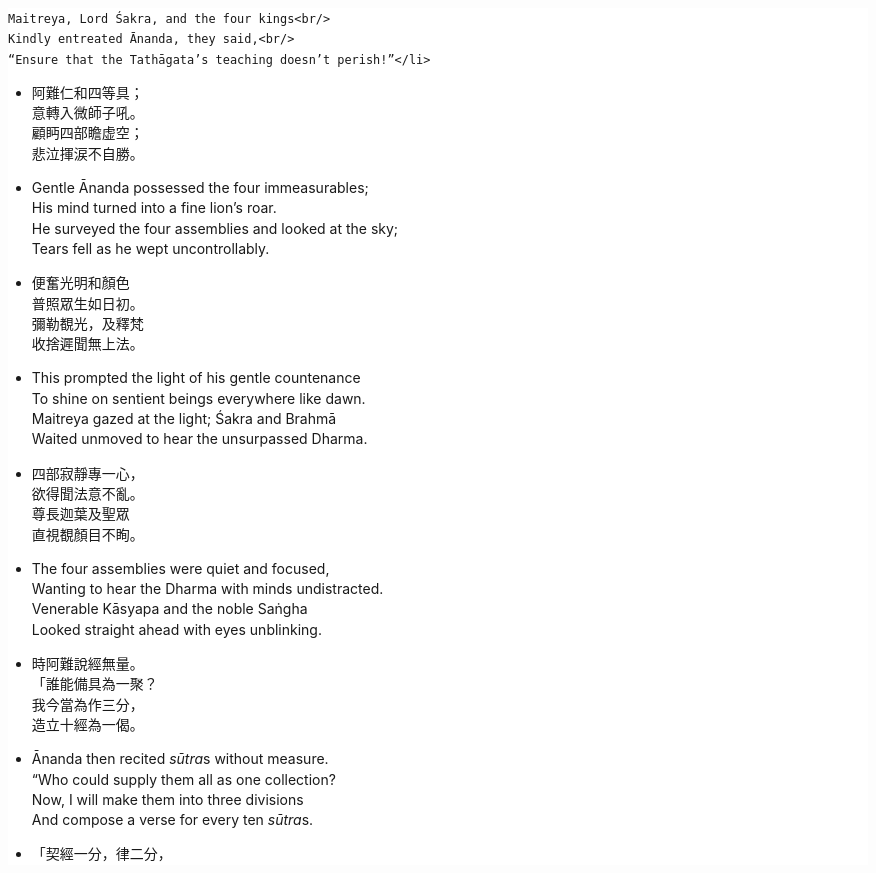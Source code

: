     Maitreya, Lord Śakra, and the four kings<br/>
    Kindly entreated Ānanda, they said,<br/>
    “Ensure that the Tathāgata’s teaching doesn’t perish!”</li>
  </ul></td>
</tr>
<tr>
  <td title='T125.2.549c18'><ul class='verse'>
    <li class='ch'>阿難仁和四等具；<br/>
    意轉入微師子吼。<br/>
    顧眄四部瞻虚空；<br/>
    悲泣揮涙不自勝。</li>
  </ul></td>
  <td><ul class='verse'>
    <li>Gentle Ānanda possessed the four immeasurables;<br/>
    His mind turned into a fine lion’s roar.<br/>
    He surveyed the four assemblies and looked at the sky;<br/>
    Tears fell as he wept uncontrollably.</li>
  </ul></td>
</tr>
<tr>
  <td title='T125.2.549c20'><ul class='verse'>
    <li class='ch'>便奮光明和顏色<br/>
    普照眾生如日初。<br/>
    彌勒覩光，及釋梵<br/>
    收捨遲聞無上法。</li>
  </ul></td>
  <td><ul class='verse'>
    <li>This prompted the light of his gentle countenance<br/>
    To shine on sentient beings everywhere like dawn.<br/>
    Maitreya gazed at the light; Śakra and Brahmā<br/>
    Waited unmoved to hear the unsurpassed Dharma.</li>
  </ul></td>
</tr>
<tr>
  <td title='T125.2.549c22'><ul class='verse'>
    <li class='ch'>四部寂靜專一心，<br/>
    欲得聞法意不亂。<br/>
    尊長迦葉及聖眾<br/>
    直視覩顏目不眴。</li>
  </ul></td>
  <td><ul class='verse'>
    <li>The four assemblies were quiet and focused,<br/>
    Wanting to hear the Dharma with minds undistracted.<br/>
    Venerable Kāsyapa and the noble Saṅgha<br/>
    Looked straight ahead with eyes unblinking.</li>
  </ul></td>
</tr>
<tr>
  <td title='T125.2.549c24'><ul class='verse'>
    <li class='ch'>時阿難說經無量。<br/>
    「誰能備具為一聚？<br/>
    我今當為作三分，<br/>
    造立十經為一偈。</li>
  </ul></td>
  <td><ul class='verse'>
    <li>Ānanda then recited <em>sūtra</em>s without measure.<br/>
    “Who could supply them all as one collection?<br/>
    Now, I will make them into three divisions<br/>
    And compose a verse for every ten <em>sūtra</em>s.</li>
  </ul></td>
</tr>
<tr>
  <td title='T125.2.549c26'><ul class='verse'>
    <li class='ch'>「契經一分，律二分，<br/>